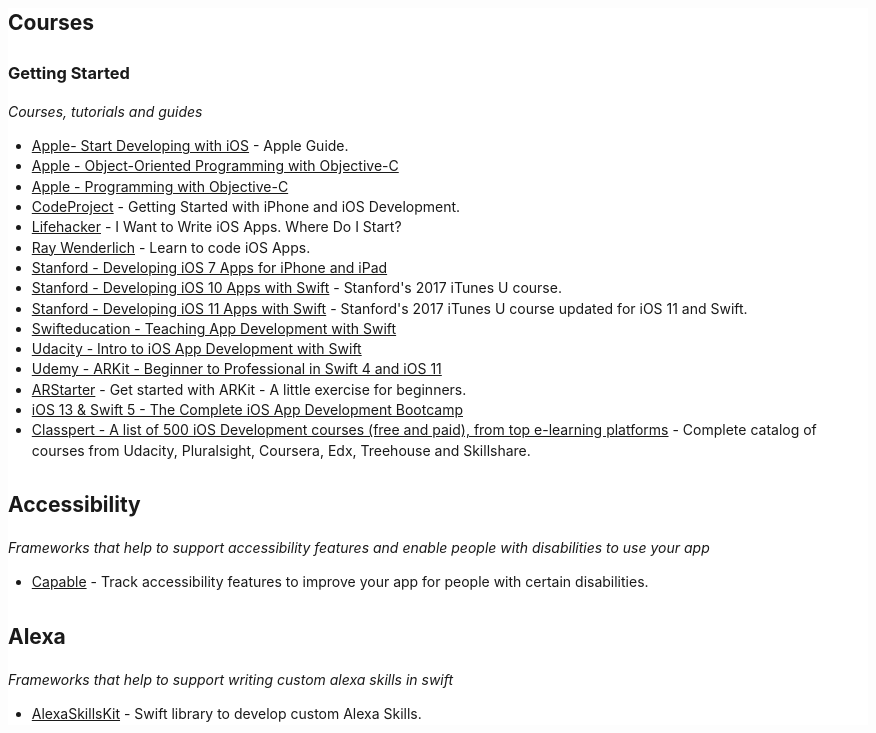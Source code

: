 
## Courses

### Getting Started

*Courses, tutorials and guides*

- [Apple- Start Developing with iOS](https://developer.apple.com/library/archive/referencelibrary/GettingStarted/DevelopiOSAppsSwift/) - Apple Guide.
- [Apple - Object-Oriented Programming with Objective-C](https://developer.apple.com/library/archive/documentation/Cocoa/Conceptual/OOP_ObjC/Introduction/Introduction.html)
- [Apple - Programming with Objective-C](https://developer.apple.com/library/archive/documentation/Cocoa/Conceptual/ProgrammingWithObjectiveC/Introduction/Introduction.html)
- [CodeProject](https://www.codeproject.com/articles/88929/getting-started-with-iphone-and-ios-development) - Getting Started with iPhone and iOS Development.
- [Lifehacker](https://lifehacker.com/i-want-to-write-ios-apps-where-do-i-start-1644802175) - I Want to Write iOS Apps. Where Do I Start?
- [Ray Wenderlich](https://www.raywenderlich.com/2690-learn-to-code-ios-apps-1-welcome-to-programming) - Learn to code iOS Apps.
- [Stanford - Developing iOS 7 Apps for iPhone and iPad](https://itunes.apple.com/us/course/developing-ios-7-apps-for-iphone-and-ipad/id733644550)
- [Stanford - Developing iOS 10 Apps with Swift](https://itunes.apple.com/in/course/developing-ios-10-apps-swift/id1198467120) - Stanford's 2017 iTunes U course.
- [Stanford - Developing iOS 11 Apps with Swift](https://itunes.apple.com/us/course/developing-ios-11-apps-with-swift/id1309275316) - Stanford's 2017 iTunes U course updated for iOS 11 and Swift.
- [Swifteducation - Teaching App Development with Swift](https://swifteducation.github.io/teaching_app_development_with_swift/)
- [Udacity - Intro to iOS App Development with Swift](https://www.udacity.com/course/intro-to-ios-app-development-with-swift--ud585)
- [Udemy - ARKit - Beginner to Professional in Swift 4 and iOS 11](https://www.udemy.com/course/arkit-beginner-to-professional/)
- [ARStarter](https://github.com/codePrincess/ARStarter) - Get started with ARKit - A little exercise for beginners.
- [iOS 13 & Swift 5 - The Complete iOS App Development Bootcamp](https://www.udemy.com/course/ios-13-app-development-bootcamp/)
- [Classpert - A list of 500 iOS Development courses (free and paid), from top e-learning platforms](https://classpert.com/ios-development) - Complete catalog of courses from Udacity, Pluralsight, Coursera, Edx, Treehouse and Skillshare.
## Accessibility

 *Frameworks that help to support accessibility features and enable people with disabilities to use your app*

- [Capable](https://github.com/chrs1885/Capable) - Track accessibility features to improve your app for people with certain disabilities.

## Alexa

*Frameworks that help to support writing custom alexa skills in swift*

- [AlexaSkillsKit](https://github.com/choefele/AlexaSkillsKit) - Swift library to develop custom Alexa Skills.
